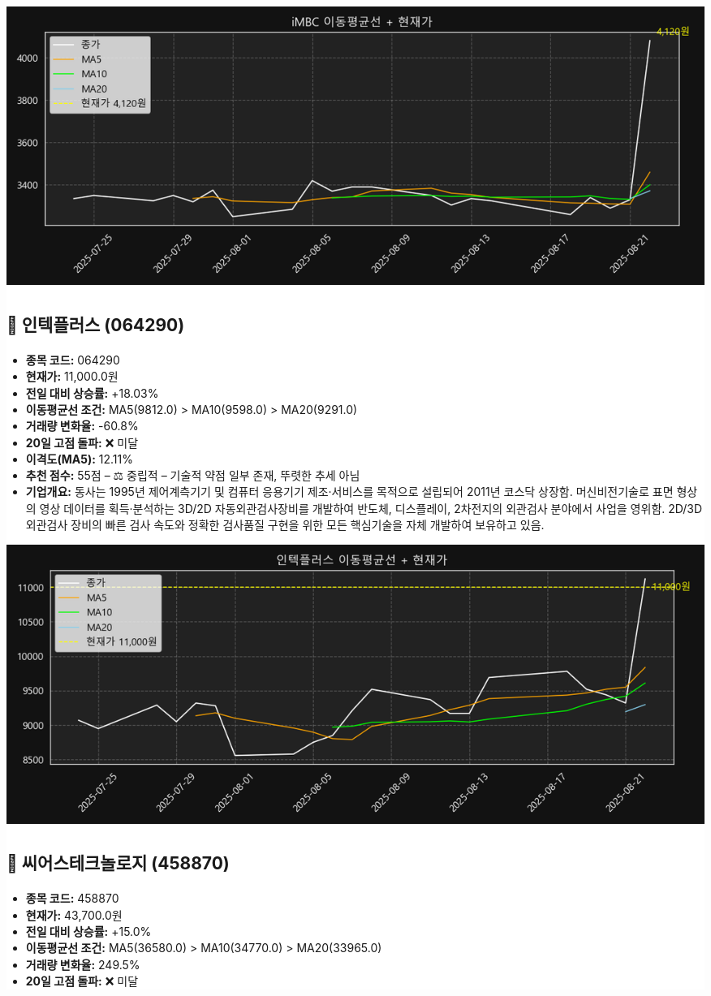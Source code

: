 <img src='/assets/maimg/052220/052220_ma_chart_2025-08-22.png' alt='이동평균선 차트'>
</div>
<div class='card'>
<h2>📌 인텍플러스 (064290)</h2>
<ul>
<li><strong>종목 코드:</strong> 064290</li>
<li><strong>현재가:</strong> 11,000.0원</li>
<li><strong>전일 대비 상승률:</strong> +18.03%</li>
<li><strong>이동평균선 조건:</strong> MA5(9812.0) > MA10(9598.0) > MA20(9291.0)</li>
<li><strong>거래량 변화율:</strong> -60.8%</li>
<li><strong>20일 고점 돌파:</strong> ❌ 미달</li>
<li><strong>이격도(MA5):</strong> 12.11%</li>
<li><strong>추천 점수:</strong> 55점 – ⚖️ 중립적 – 기술적 약점 일부 존재, 뚜렷한 추세 아님</li>
<li><strong>기업개요:</strong> 동사는 1995년 제어계측기기 및 컴퓨터 응용기기 제조·서비스를 목적으로 설립되어 2011년 코스닥 상장함. 머신비전기술로 표면 형상의 영상 데이터를 획득·분석하는 3D/2D 자동외관검사장비를 개발하여 반도체, 디스플레이, 2차전지의 외관검사 분야에서 사업을 영위함. 2D/3D 외관검사 장비의 빠른 검사 속도와 정확한 검사품질 구현을 위한 모든 핵심기술을 자체 개발하여 보유하고 있음.</li>
</ul>
<img src='/assets/maimg/064290/064290_ma_chart_2025-08-22.png' alt='이동평균선 차트'>
</div>
<div class='card'>
<h2>📌 씨어스테크놀로지 (458870)</h2>
<ul>
<li><strong>종목 코드:</strong> 458870</li>
<li><strong>현재가:</strong> 43,700.0원</li>
<li><strong>전일 대비 상승률:</strong> +15.0%</li>
<li><strong>이동평균선 조건:</strong> MA5(36580.0) > MA10(34770.0) > MA20(33965.0)</li>
<li><strong>거래량 변화율:</strong> 249.5%</li>
<li><strong>20일 고점 돌파:</strong> ❌ 미달</li>